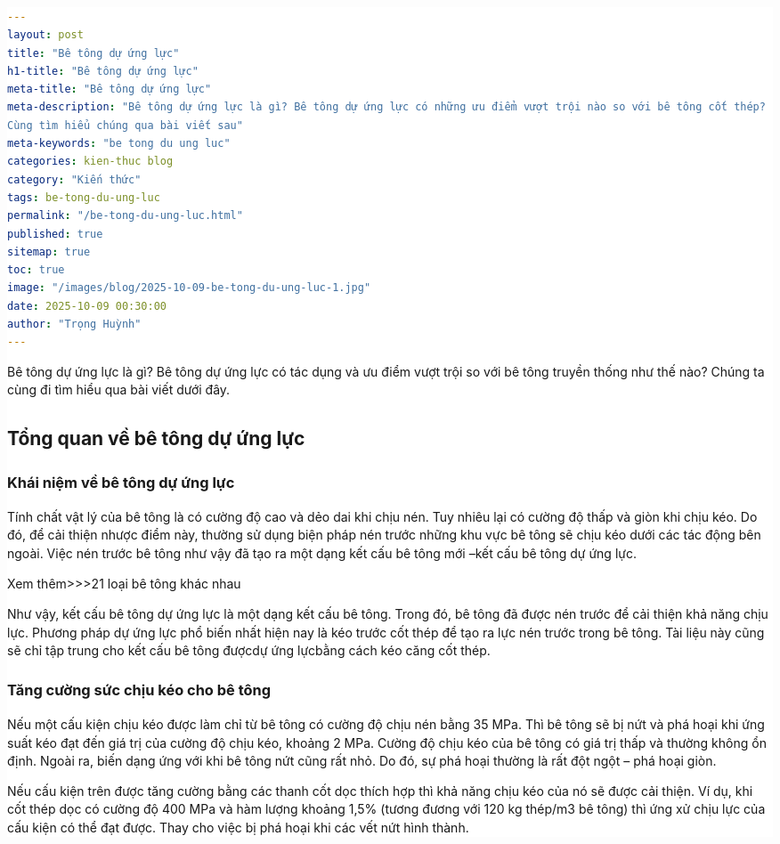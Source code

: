 ```yaml
---
layout: post
title: "Bê tông dự ứng lực"
h1-title: "Bê tông dự ứng lực"
meta-title: "Bê tông dự ứng lực"
meta-description: "Bê tông dự ứng lực là gì? Bê tông dự ứng lực có những ưu điểm vượt trội nào so với bê tông cốt thép? Cùng tìm hiểu chúng qua bài viết sau"
meta-keywords: "be tong du ung luc"
categories: kien-thuc blog
category: "Kiến thức"
tags: be-tong-du-ung-luc
permalink: "/be-tong-du-ung-luc.html"
published: true
sitemap: true
toc: true
image: "/images/blog/2025-10-09-be-tong-du-ung-luc-1.jpg"
date: 2025-10-09 00:30:00
author: "Trọng Huỳnh"
---
```


Bê tông dự ứng lực là gì? Bê tông dự ứng lực có tác dụng và ưu điểm vượt trội so với bê tông truyền thống như thế nào? Chúng ta cùng đi tìm hiểu qua bài viết dưới đây.

## Tổng quan về bê tông dự ứng lực

### Khái niệm về bê tông dự ứng lực

Tính chất vật lý của bê tông là có cường độ cao và dẻo dai khi chịu nén. Tuy nhiêu lại có cường độ thấp và giòn khi chịu kéo. Do đó, để cải thiện nhược điểm này, thường sử dụng biện pháp nén trước những khu vực bê tông sẽ chịu kéo dưới các tác động bên ngoài. Việc nén trước bê tông như vậy đã tạo ra một dạng kết cấu bê tông mới –kết cấu bê tông dự ứng lực.

Xem thêm>>>21 loại bê tông khác nhau

Như vậy, kết cấu bê tông dự ứng lực là một dạng kết cấu bê tông. Trong đó, bê tông đã được nén trước để cải thiện khả năng chịu lực. Phương pháp dự ứng lực phổ biến nhất hiện nay là kéo trước cốt thép để tạo ra lực nén trước trong bê tông. Tài liệu này cũng sẽ chỉ tập trung cho kết cấu bê tông đượcdự ứng lựcbằng cách kéo căng cốt thép.

### Tăng cường sức chịu kéo cho bê tông

Nếu một cấu kiện chịu kéo được làm chỉ từ bê tông có cường độ chịu nén bằng 35 MPa. Thì bê tông sẽ bị nứt và phá hoại khi ứng suất kéo đạt đến giá trị của cường độ chịu kéo, khoảng 2 MPa. Cường độ chịu kéo của bê tông có giá trị thấp và thường không ổn định. Ngoài ra, biến dạng ứng với khi bê tông nứt cũng rất nhỏ. Do đó, sự phá hoại thường là rất đột ngột – phá hoại giòn.

Nếu cấu kiện trên được tăng cường bằng các thanh cốt dọc thích hợp thì khả năng chịu kéo của nó sẽ được cải thiện. Ví dụ, khi cốt thép dọc có cường độ 400 MPa và hàm lượng khoảng 1,5% (tương đương với 120 kg thép/m3 bê tông) thì ứng xử chịu lực của cấu kiện có thể đạt được. Thay cho việc bị phá hoại khi các vết nứt hình thành.
